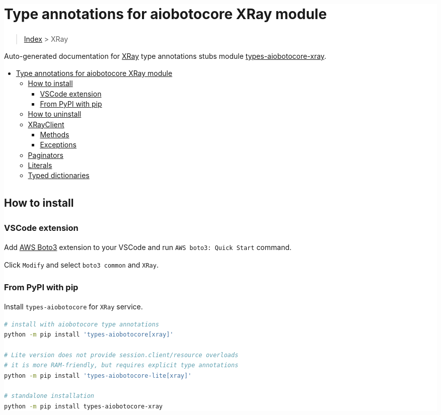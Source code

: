 <a id="type-annotations-for-aiobotocore-xray-module"></a>

# Type annotations for aiobotocore XRay module

> [Index](..) > XRay

Auto-generated documentation for
[XRay](https://boto3.amazonaws.com/v1/documentation/api/latest/reference/services/xray.html#XRay)
type annotations stubs module
[types-aiobotocore-xray](https://pypi.org/project/types-aiobotocore-xray/).

- [Type annotations for aiobotocore XRay module](#type-annotations-for-aiobotocore-xray-module)
  - [How to install](#how-to-install)
    - [VSCode extension](#vscode-extension)
    - [From PyPI with pip](#from-pypi-with-pip)
  - [How to uninstall](#how-to-uninstall)
  - [XRayClient](#xrayclient)
    - [Methods](#methods)
    - [Exceptions](#exceptions)
  - [Paginators](#paginators)
  - [Literals](#literals)
  - [Typed dictionaries](#typed-dictionaries)

<a id="how-to-install"></a>

## How to install

<a id="vscode-extension"></a>

### VSCode extension

Add
[AWS Boto3](https://marketplace.visualstudio.com/items?itemName=Boto3typed.boto3-ide)
extension to your VSCode and run `AWS boto3: Quick Start` command.

Click `Modify` and select `boto3 common` and `XRay`.

<a id="from-pypi-with-pip"></a>

### From PyPI with pip

Install `types-aiobotocore` for `XRay` service.

```bash
# install with aiobotocore type annotations
python -m pip install 'types-aiobotocore[xray]'

# Lite version does not provide session.client/resource overloads
# it is more RAM-friendly, but requires explicit type annotations
python -m pip install 'types-aiobotocore-lite[xray]'

# standalone installation
python -m pip install types-aiobotocore-xray
```
